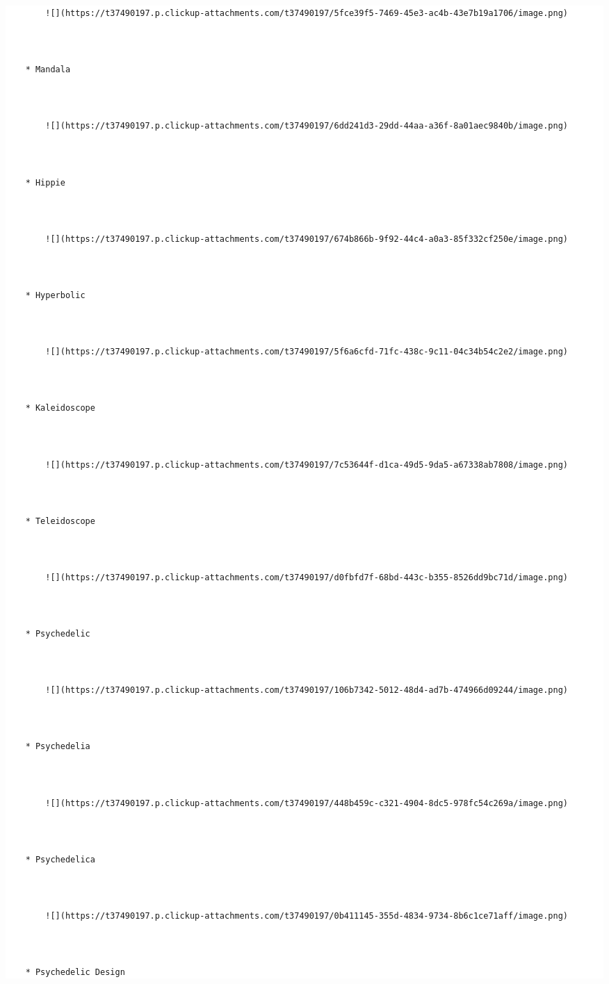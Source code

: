             ![](https://t37490197.p.clickup-attachments.com/t37490197/5fce39f5-7469-45e3-ac4b-43e7b19a1706/image.png)

            

        * Mandala

            

            ![](https://t37490197.p.clickup-attachments.com/t37490197/6dd241d3-29dd-44aa-a36f-8a01aec9840b/image.png)

            

        * Hippie

            

            ![](https://t37490197.p.clickup-attachments.com/t37490197/674b866b-9f92-44c4-a0a3-85f332cf250e/image.png)

            

        * Hyperbolic

            

            ![](https://t37490197.p.clickup-attachments.com/t37490197/5f6a6cfd-71fc-438c-9c11-04c34b54c2e2/image.png)

            

        * Kaleidoscope

            

            ![](https://t37490197.p.clickup-attachments.com/t37490197/7c53644f-d1ca-49d5-9da5-a67338ab7808/image.png)

            

        * Teleidoscope

            

            ![](https://t37490197.p.clickup-attachments.com/t37490197/d0fbfd7f-68bd-443c-b355-8526dd9bc71d/image.png)

            

        * Psychedelic

            

            ![](https://t37490197.p.clickup-attachments.com/t37490197/106b7342-5012-48d4-ad7b-474966d09244/image.png)

            

        * Psychedelia

            

            ![](https://t37490197.p.clickup-attachments.com/t37490197/448b459c-c321-4904-8dc5-978fc54c269a/image.png)

            

        * Psychedelica

            

            ![](https://t37490197.p.clickup-attachments.com/t37490197/0b411145-355d-4834-9734-8b6c1ce71aff/image.png)

            

        * Psychedelic Design
